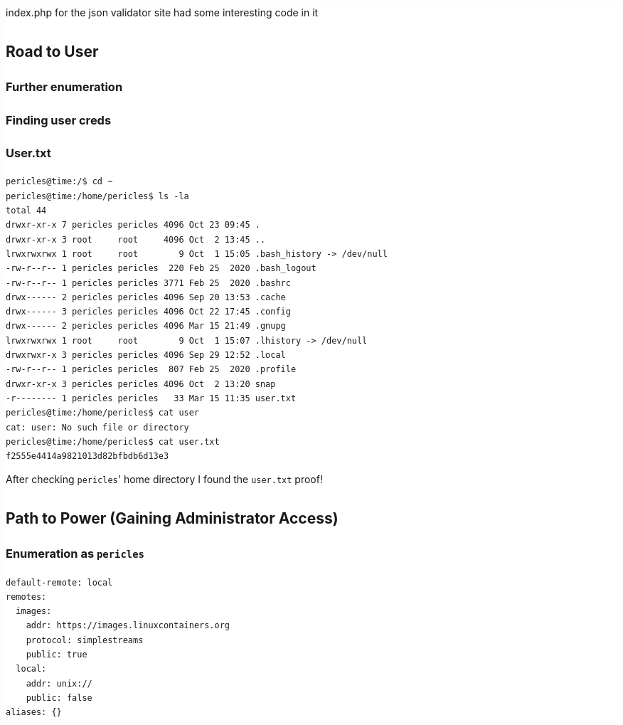 index.php for the json validator site had some interesting code in it

## Road to User

### Further enumeration

### Finding user creds

### User.txt

```text
pericles@time:/$ cd ~
pericles@time:/home/pericles$ ls -la
total 44
drwxr-xr-x 7 pericles pericles 4096 Oct 23 09:45 .
drwxr-xr-x 3 root     root     4096 Oct  2 13:45 ..
lrwxrwxrwx 1 root     root        9 Oct  1 15:05 .bash_history -> /dev/null
-rw-r--r-- 1 pericles pericles  220 Feb 25  2020 .bash_logout
-rw-r--r-- 1 pericles pericles 3771 Feb 25  2020 .bashrc
drwx------ 2 pericles pericles 4096 Sep 20 13:53 .cache
drwx------ 3 pericles pericles 4096 Oct 22 17:45 .config
drwx------ 2 pericles pericles 4096 Mar 15 21:49 .gnupg
lrwxrwxrwx 1 root     root        9 Oct  1 15:07 .lhistory -> /dev/null
drwxrwxr-x 3 pericles pericles 4096 Sep 29 12:52 .local
-rw-r--r-- 1 pericles pericles  807 Feb 25  2020 .profile
drwxr-xr-x 3 pericles pericles 4096 Oct  2 13:20 snap
-r-------- 1 pericles pericles   33 Mar 15 11:35 user.txt
pericles@time:/home/pericles$ cat user
cat: user: No such file or directory
pericles@time:/home/pericles$ cat user.txt 
f2555e4414a9821013d82bfbdb6d13e3
```

After checking `pericles`' home directory I found the `user.txt` proof!

## Path to Power \(Gaining Administrator Access\)

### Enumeration as `pericles`

```text
default-remote: local
remotes:
  images:
    addr: https://images.linuxcontainers.org
    protocol: simplestreams
    public: true
  local:
    addr: unix://
    public: false
aliases: {}
```
